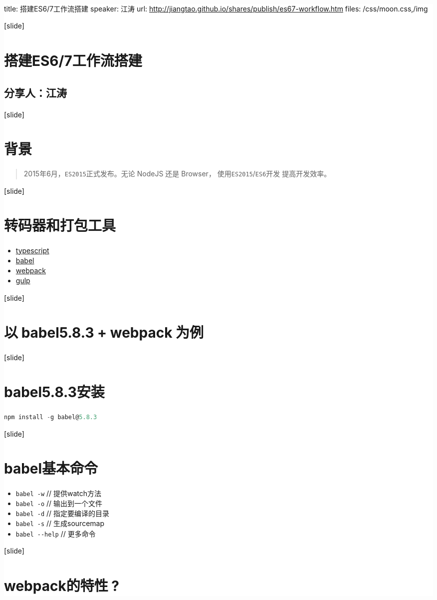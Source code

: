 title: 搭建ES6/7工作流搭建
speaker: 江涛
url: http://jiangtao.github.io/shares/publish/es67-workflow.htm
files: /css/moon.css,/img

[slide]

# 搭建ES6/7工作流搭建
## 分享人：江涛


[slide]

# 背景
> 2015年6月，`ES2015`正式发布。无论 NodeJS 还是 Browser， 使用`ES2015`/`ES6`开发 提高开发效率。


[slide]

# 转码器和打包工具

- [typescript](http://www.typescriptlang.org/)
- [babel](http://babeljs.io/)
- [webpack](https://github.com/webpack)
- [gulp](http://gulpjs.com/)

[slide]
# 以 babel5.8.3 + webpack 为例

[slide]
# babel5.8.3安装
```javascript
npm install -g babel@5.8.3
```

[slide]
# babel基本命令
* `babel -w`      // 提供watch方法
* `babel -o`      // 输出到一个文件
* `babel -d`      // 指定要编译的目录
* `babel -s`      // 生成sourcemap
* `babel --help`  // 更多命令


[slide]
# webpack的特性 ?
